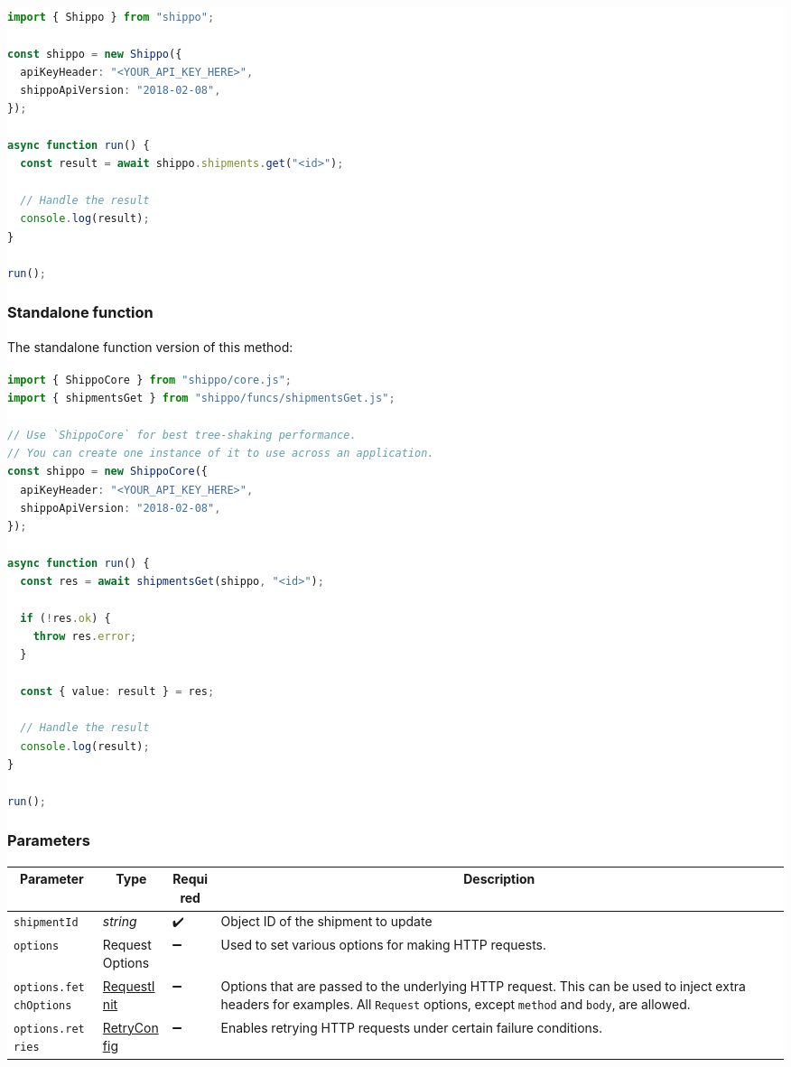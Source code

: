 ```typescript
import { Shippo } from "shippo";

const shippo = new Shippo({
  apiKeyHeader: "<YOUR_API_KEY_HERE>",
  shippoApiVersion: "2018-02-08",
});

async function run() {
  const result = await shippo.shipments.get("<id>");

  // Handle the result
  console.log(result);
}

run();
```

### Standalone function

The standalone function version of this method:

```typescript
import { ShippoCore } from "shippo/core.js";
import { shipmentsGet } from "shippo/funcs/shipmentsGet.js";

// Use `ShippoCore` for best tree-shaking performance.
// You can create one instance of it to use across an application.
const shippo = new ShippoCore({
  apiKeyHeader: "<YOUR_API_KEY_HERE>",
  shippoApiVersion: "2018-02-08",
});

async function run() {
  const res = await shipmentsGet(shippo, "<id>");

  if (!res.ok) {
    throw res.error;
  }

  const { value: result } = res;

  // Handle the result
  console.log(result);
}

run();
```

### Parameters

| Parameter                                                                                                                                                                      | Type                                                                                                                                                                           | Required                                                                                                                                                                       | Description                                                                                                                                                                    |
| ------------------------------------------------------------------------------------------------------------------------------------------------------------------------------ | ------------------------------------------------------------------------------------------------------------------------------------------------------------------------------ | ------------------------------------------------------------------------------------------------------------------------------------------------------------------------------ | ------------------------------------------------------------------------------------------------------------------------------------------------------------------------------ |
| `shipmentId`                                                                                                                                                                   | *string*                                                                                                                                                                       | :heavy_check_mark:                                                                                                                                                             | Object ID of the shipment to update                                                                                                                                            |
| `options`                                                                                                                                                                      | RequestOptions                                                                                                                                                                 | :heavy_minus_sign:                                                                                                                                                             | Used to set various options for making HTTP requests.                                                                                                                          |
| `options.fetchOptions`                                                                                                                                                         | [RequestInit](https://developer.mozilla.org/en-US/docs/Web/API/Request/Request#options)                                                                                        | :heavy_minus_sign:                                                                                                                                                             | Options that are passed to the underlying HTTP request. This can be used to inject extra headers for examples. All `Request` options, except `method` and `body`, are allowed. |
| `options.retries`                                                                                                                                                              | [RetryConfig](../../lib/utils/retryconfig.md)                                                                                                                                  | :heavy_minus_sign:                                                                                                                                                             | Enables retrying HTTP requests under certain failure conditions.                                                                                                               |
